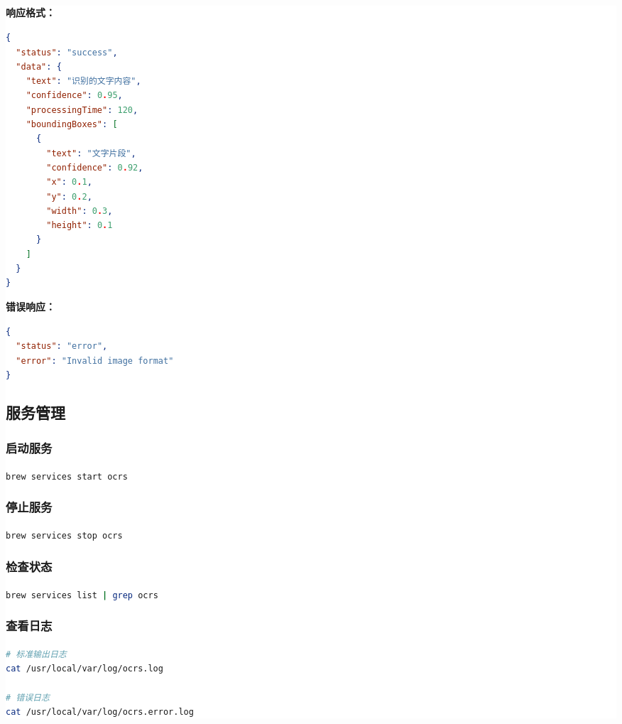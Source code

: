 **响应格式：**
```json
{
  "status": "success",
  "data": {
    "text": "识别的文字内容",
    "confidence": 0.95,
    "processingTime": 120,
    "boundingBoxes": [
      {
        "text": "文字片段",
        "confidence": 0.92,
        "x": 0.1,
        "y": 0.2,
        "width": 0.3,
        "height": 0.1
      }
    ]
  }
}
```

**错误响应：**
```json
{
  "status": "error",
  "error": "Invalid image format"
}
```

## 服务管理

### 启动服务
```bash
brew services start ocrs
```

### 停止服务
```bash
brew services stop ocrs
```

### 检查状态
```bash
brew services list | grep ocrs
```

### 查看日志
```bash
# 标准输出日志
cat /usr/local/var/log/ocrs.log

# 错误日志
cat /usr/local/var/log/ocrs.error.log
```
